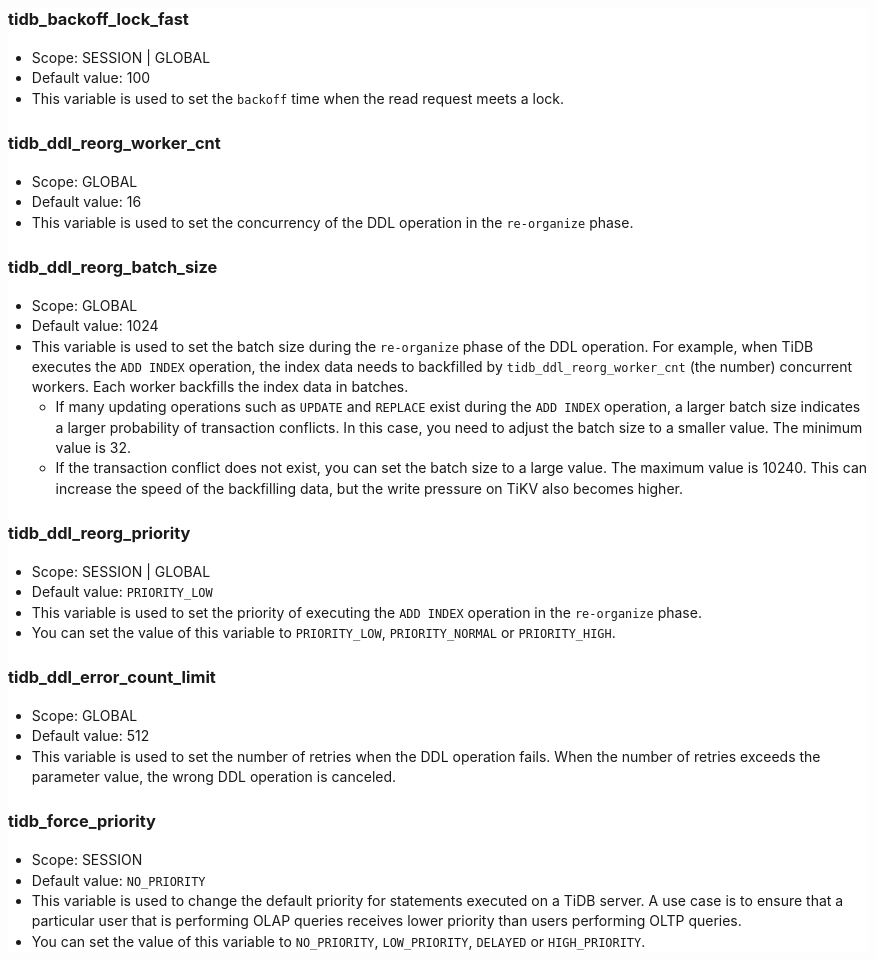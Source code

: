 ### tidb_backoff_lock_fast

- Scope: SESSION | GLOBAL
- Default value: 100
- This variable is used to set the `backoff` time when the read request meets a lock.

### tidb_ddl_reorg_worker_cnt

- Scope: GLOBAL
- Default value: 16
- This variable is used to set the concurrency of the DDL operation in the `re-organize` phase.

### tidb_ddl_reorg_batch_size

- Scope: GLOBAL
- Default value: 1024
- This variable is used to set the batch size during the `re-organize` phase of the DDL operation. For example, when TiDB executes the `ADD INDEX` operation, the index data needs to backfilled by `tidb_ddl_reorg_worker_cnt` (the number) concurrent workers. Each worker backfills the index data in batches.
    - If many updating operations such as `UPDATE` and `REPLACE` exist during the `ADD INDEX` operation, a larger batch size indicates a larger probability of transaction conflicts. In this case, you need to adjust the batch size to a smaller value. The minimum value is 32.
    - If the transaction conflict does not exist, you can set the batch size to a large value. The maximum value is 10240. This can increase the speed of the backfilling data, but the write pressure on TiKV also becomes higher.

### tidb_ddl_reorg_priority

- Scope: SESSION | GLOBAL
- Default value: `PRIORITY_LOW`
- This variable is used to set the priority of executing the `ADD INDEX` operation in the `re-organize` phase.
- You can set the value of this variable to `PRIORITY_LOW`, `PRIORITY_NORMAL` or `PRIORITY_HIGH`.

### tidb_ddl_error_count_limit

- Scope: GLOBAL
- Default value: 512
- This variable is used to set the number of retries when the DDL operation fails. When the number of retries exceeds the parameter value, the wrong DDL operation is canceled.

### tidb_force_priority

- Scope: SESSION
- Default value: `NO_PRIORITY`
- This variable is used to change the default priority for statements executed on a TiDB server. A use case is to ensure that a particular user that is performing OLAP queries receives lower priority than users performing OLTP queries.
- You can set the value of this variable to `NO_PRIORITY`, `LOW_PRIORITY`, `DELAYED` or `HIGH_PRIORITY`.

